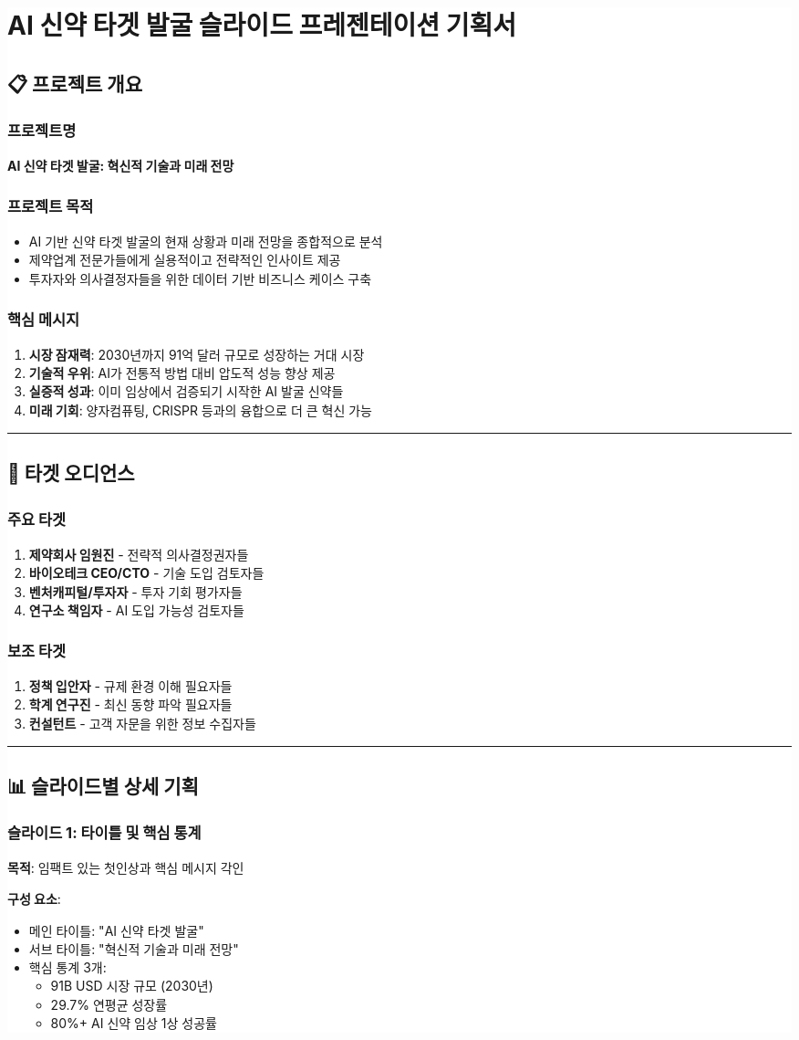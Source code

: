 # AI 신약 타겟 발굴 슬라이드 프레젠테이션 기획서

## 📋 프로젝트 개요

### 프로젝트명
**AI 신약 타겟 발굴: 혁신적 기술과 미래 전망**

### 프로젝트 목적
- AI 기반 신약 타겟 발굴의 현재 상황과 미래 전망을 종합적으로 분석
- 제약업계 전문가들에게 실용적이고 전략적인 인사이트 제공
- 투자자와 의사결정자들을 위한 데이터 기반 비즈니스 케이스 구축

### 핵심 메시지
1. **시장 잠재력**: 2030년까지 91억 달러 규모로 성장하는 거대 시장
2. **기술적 우위**: AI가 전통적 방법 대비 압도적 성능 향상 제공
3. **실증적 성과**: 이미 임상에서 검증되기 시작한 AI 발굴 신약들
4. **미래 기회**: 양자컴퓨팅, CRISPR 등과의 융합으로 더 큰 혁신 가능

---

## 🎯 타겟 오디언스

### 주요 타겟
1. **제약회사 임원진** - 전략적 의사결정권자들
2. **바이오테크 CEO/CTO** - 기술 도입 검토자들
3. **벤처캐피털/투자자** - 투자 기회 평가자들
4. **연구소 책임자** - AI 도입 가능성 검토자들

### 보조 타겟
1. **정책 입안자** - 규제 환경 이해 필요자들
2. **학계 연구진** - 최신 동향 파악 필요자들
3. **컨설턴트** - 고객 자문을 위한 정보 수집자들

---

## 📊 슬라이드별 상세 기획

### 슬라이드 1: 타이틀 및 핵심 통계
**목적**: 임팩트 있는 첫인상과 핵심 메시지 각인

**구성 요소**:
- 메인 타이틀: "AI 신약 타겟 발굴"
- 서브 타이틀: "혁신적 기술과 미래 전망"
- 핵심 통계 3개:
  - 91B USD 시장 규모 (2030년)
  - 29.7% 연평균 성장률
  - 80%+ AI 신약 임상 1상 성공률
